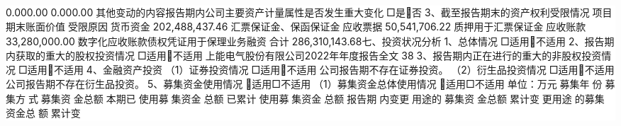 0.000.00
0.000.00
其他变动的内容报告期内公司主要资产计量属性是否发生重大变化
□是否
3、截至报告期末的资产权利受限情况
项目
期末账面价值
受限原因
货币资金
202,488,437.46
汇票保证金、保函保证金
应收票据
50,541,706.22
质押用于汇票保证金
应收账款
33,280,000.00
数字化应收账款债权凭证用于保理业务融资
合计
286,310,143.68七、投资状况分析
1、总体情况
□适用不适用
2、报告期内获取的重大的股权投资情况
□适用不适用
上能电气股份有限公司2022年年度报告全文
38
3、报告期内正在进行的重大的非股权投资情况
□适用不适用
4、金融资产投资
（1）证券投资情况
□适用不适用
公司报告期不存在证券投资。
（2）衍生品投资情况
□适用不适用
公司报告期不存在衍生品投资。
5、募集资金使用情况
适用□不适用
（1）募集资金总体使用情况
适用□不适用
单位：万元
募集年
份
募集方
式
募集资
金总额
本期已
使用募
集资金
总额
已累计
使用募
集资金
总额
报告期
内变更
用途的
募集资
金总额
累计变
更用途
的募集
资金总
额
累计变